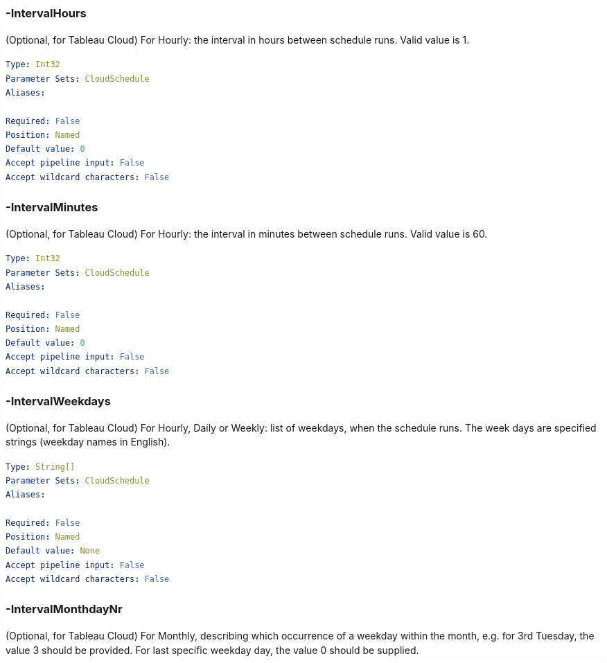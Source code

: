 ### -IntervalHours
(Optional, for Tableau Cloud) For Hourly: the interval in hours between schedule runs.
Valid value is 1.

```yaml
Type: Int32
Parameter Sets: CloudSchedule
Aliases:

Required: False
Position: Named
Default value: 0
Accept pipeline input: False
Accept wildcard characters: False
```

### -IntervalMinutes
(Optional, for Tableau Cloud) For Hourly: the interval in minutes between schedule runs.
Valid value is 60.

```yaml
Type: Int32
Parameter Sets: CloudSchedule
Aliases:

Required: False
Position: Named
Default value: 0
Accept pipeline input: False
Accept wildcard characters: False
```

### -IntervalWeekdays
(Optional, for Tableau Cloud) For Hourly, Daily or Weekly: list of weekdays, when the schedule runs.
The week days are specified strings (weekday names in English).

```yaml
Type: String[]
Parameter Sets: CloudSchedule
Aliases:

Required: False
Position: Named
Default value: None
Accept pipeline input: False
Accept wildcard characters: False
```

### -IntervalMonthdayNr
(Optional, for Tableau Cloud) For Monthly, describing which occurrence of a weekday within the month, e.g.
for 3rd Tuesday, the value 3 should be provided.
For last specific weekday day, the value 0 should be supplied.
